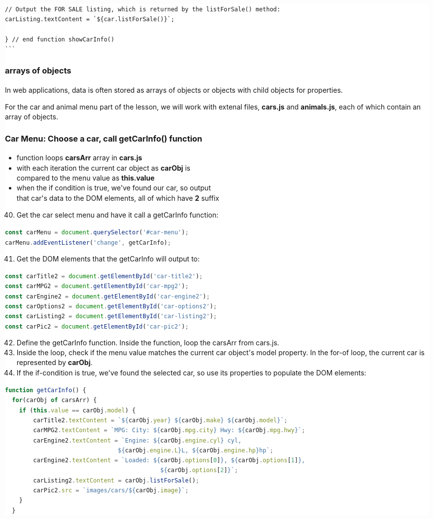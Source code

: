     // Output the FOR SALE listing, which is returned by the listForSale() method:
    carListing.textContent = `${car.listForSale()}`;

    } // end function showCarInfo()
    ```

### arrays of objects

In web applications, data is often stored as arrays of objects or objects with child objects for properties. 
  
  For the car and animal menu part of the lesson, we will work with extenal files, **cars.js** and **animals.js**, 
each of which contain an array of objects.

### Car Menu: Choose a car, call getCarInfo() function 
- function loops **carsArr** array in **cars.js**
- with each iteration the current car object as **carObj** is  
  compared to the menu value as **this.value**
- when the if condition is true, we've found our car, so output   
   that car's data to the DOM elements, all of which have **2** suffix


40. Get the car select menu and have it call a getCarInfo function:
```js
const carMenu = document.querySelector('#car-menu');
carMenu.addEventListener('change', getCarInfo);
```

41. Get the DOM elements that the getCarInfo will output to:
```js
const carTitle2 = document.getElementById('car-title2'); 
const carMPG2 = document.getElementById('car-mpg2'); 
const carEngine2 = document.getElementById('car-engine2'); 
const carOptions2 = document.getElementById('car-options2'); 
const carListing2 = document.getElementById('car-listing2'); 
const carPic2 = document.getElementById('car-pic2'); 
```

42. Define the getCarInfo function. Inside the function, loop the carsArr from cars.js.
43. Inside the loop, check if the menu value matches the current car object's model property. In the for-of loop, the current car is represented by **carObj**.
44. If the if-condition is true, we've found the selected car, so use its properties to populate the DOM elements: 
```js
function getCarInfo() {
  for(carObj of carsArr) { 
    if (this.value == carObj.model) {
        carTitle2.textContent = `${carObj.year} ${carObj.make} ${carObj.model}`;
        carMPG2.textContent = `MPG: City: ${carObj.mpg.city} Hwy: ${carObj.mpg.hwy}`;
        carEngine2.textContent = `Engine: ${carObj.engine.cyl} cyl, 
                                ${carObj.engine.L}L, ${carObj.engine.hp}hp`;
        carEngine2.textContent = `Loaded: ${carObj.options[0]}, ${carObj.options[1]}, 
                                            ${carObj.options[2]}`;
        carListing2.textContent = carObj.listForSale();
        carPic2.src = `images/cars/${carObj.image}`;
    }
  }
```
